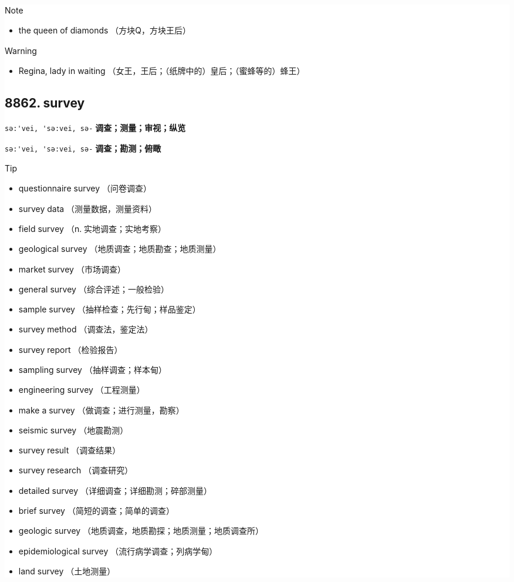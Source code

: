 > [!NOTE]
>
> - the queen of diamonds （方块Q，方块王后）
>

> [!WARNING]
>
> - Regina, lady in waiting （女王，王后；（纸牌中的）皇后；（蜜蜂等的）蜂王）
>

## 8862. survey

`sə:'vei, 'sə:vei, sə-`  **调查；测量；审视；纵览**

`sə:'vei, 'sə:vei, sə-`  **调查；勘测；俯瞰**

> [!TIP]
>
> - questionnaire survey （问卷调查）
>
> - survey data （测量数据，测量资料）
>
> - field survey （n. 实地调查；实地考察）
>
> - geological survey （地质调查；地质勘查；地质测量）
>
> - market survey （市场调查）
>
> - general survey （综合评述；一般检验）
>
> - sample survey （抽样检查；先行甸；样品鉴定）
>
> - survey method （调查法，鉴定法）
>
> - survey report （检验报告）
>
> - sampling survey （抽样调查；样本甸）
>
> - engineering survey （工程测量）
>
> - make a survey （做调查；进行测量，勘察）
>
> - seismic survey （地震勘测）
>
> - survey result （调查结果）
>
> - survey research （调查研究）
>
> - detailed survey （详细调查；详细勘测；碎部测量）
>
> - brief survey （简短的调查；简单的调查）
>
> - geologic survey （地质调查，地质勘探；地质测量；地质调查所）
>
> - epidemiological survey （流行病学调查；列病学甸）
>
> - land survey （土地测量）
>
